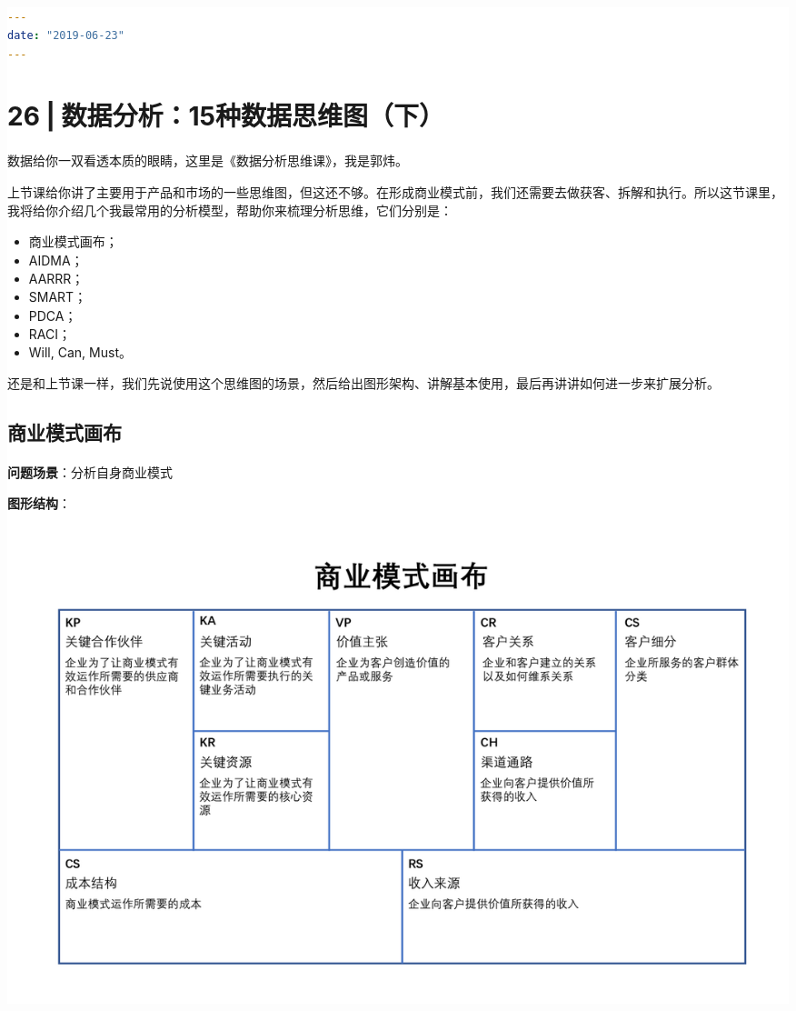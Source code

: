 ```yaml
---
date: "2019-06-23"
---  
```

      
# 26 |  数据分析：15种数据思维图（下）
数据给你一双看透本质的眼睛，这里是《数据分析思维课》，我是郭炜。

上节课给你讲了主要用于产品和市场的一些思维图，但这还不够。在形成商业模式前，我们还需要去做获客、拆解和执行。所以这节课里，我将给你介绍几个我最常用的分析模型，帮助你来梳理分析思维，它们分别是：

* 商业模式画布；
* AIDMA；
* AARRR；
* SMART；
* PDCA；
* RACI；
* Will, Can, Must。

还是和上节课一样，我们先说使用这个思维图的场景，然后给出图形架构、讲解基本使用，最后再讲讲如何进一步来扩展分析。

## 商业模式画布

**问题场景**：分析自身商业模式

**图形结构**：

![](./httpsstatic001geekbangorgresourceimagef135f1caf3995e0491eb2a48ab6f97b42035.jpg)
